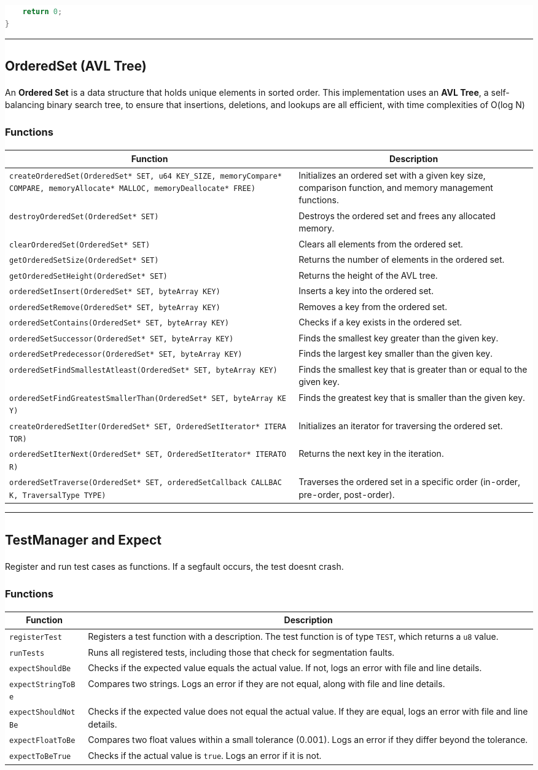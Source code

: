 ```c
    return 0;
}
```

---

## OrderedSet (AVL Tree)
An **Ordered Set** is a data structure that holds unique elements in sorted order. This implementation uses an **AVL Tree**, a self-balancing binary search tree, to ensure that insertions, deletions, and lookups are all efficient, with time complexities of O(log N)

### Functions

| Function                                                     | Description                                                                 |
|--------------------------------------------------------------|-----------------------------------------------------------------------------|
| `createOrderedSet(OrderedSet* SET, u64 KEY_SIZE, memoryCompare* COMPARE, memoryAllocate* MALLOC, memoryDeallocate* FREE)` | Initializes an ordered set with a given key size, comparison function, and memory management functions. |
| `destroyOrderedSet(OrderedSet* SET)`                         | Destroys the ordered set and frees any allocated memory.                    |
| `clearOrderedSet(OrderedSet* SET)`                           | Clears all elements from the ordered set.                                   |
| `getOrderedSetSize(OrderedSet* SET)`                         | Returns the number of elements in the ordered set.                          |
| `getOrderedSetHeight(OrderedSet* SET)`                       | Returns the height of the AVL tree.                                         |
| `orderedSetInsert(OrderedSet* SET, byteArray KEY)`           | Inserts a key into the ordered set.                                         |
| `orderedSetRemove(OrderedSet* SET, byteArray KEY)`           | Removes a key from the ordered set.                                         |
| `orderedSetContains(OrderedSet* SET, byteArray KEY)`         | Checks if a key exists in the ordered set.                                  |
| `orderedSetSuccessor(OrderedSet* SET, byteArray KEY)`        | Finds the smallest key greater than the given key.                          |
| `orderedSetPredecessor(OrderedSet* SET, byteArray KEY)`      | Finds the largest key smaller than the given key.                           |
| `orderedSetFindSmallestAtleast(OrderedSet* SET, byteArray KEY)` | Finds the smallest key that is greater than or equal to the given key.    |
| `orderedSetFindGreatestSmallerThan(OrderedSet* SET, byteArray KEY)` | Finds the greatest key that is smaller than the given key.                |
| `createOrderedSetIter(OrderedSet* SET, OrderedSetIterator* ITERATOR)` | Initializes an iterator for traversing the ordered set.                    |
| `orderedSetIterNext(OrderedSet* SET, OrderedSetIterator* ITERATOR)`   | Returns the next key in the iteration.                                      |
| `orderedSetTraverse(OrderedSet* SET, orderedSetCallback CALLBACK, TraversalType TYPE)` | Traverses the ordered set in a specific order (in-order, pre-order, post-order). |

---

## TestManager and Expect
Register and run test cases as functions. If a segfault occurs, the test doesnt crash.

### Functions

| Function                                           | Description                                                                 |
|----------------------------------------------------|-----------------------------------------------------------------------------|
| `registerTest` | Registers a test function with a description. The test function is of type  `TEST`, which returns a `u8` value. |
| `runTests`                                       | Runs all registered tests, including those that check for segmentation faults. |
| `expectShouldBe`              | Checks if the expected value equals the actual value. If not, logs an error with file and line details. |
| `expectStringToBe`            | Compares two strings. Logs an error if they are not equal, along with file and line details. |
| `expectShouldNotBe`           | Checks if the expected value does not equal the actual value. If they are equal, logs an error with file and line details. |
| `expectFloatToBe`             | Compares two float values within a small tolerance (0.001). Logs an error if they differ beyond the tolerance. |
| `expectToBeTrue`                        | Checks if the actual value is `true`. Logs an error if it is not. |